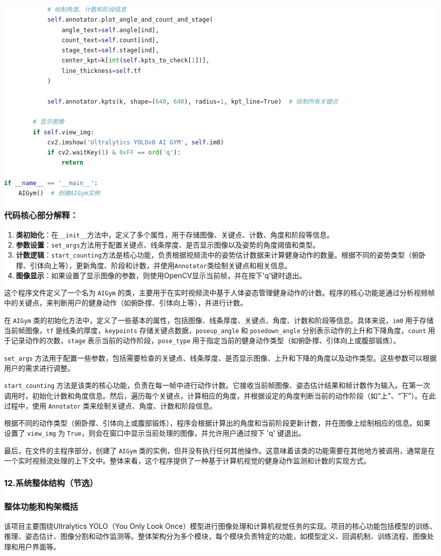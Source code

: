 ```python
            # 绘制角度、计数和阶段信息
            self.annotator.plot_angle_and_count_and_stage(
                angle_text=self.angle[ind],
                count_text=self.count[ind],
                stage_text=self.stage[ind],
                center_kpt=k[int(self.kpts_to_check[1])],
                line_thickness=self.tf
            )

            self.annotator.kpts(k, shape=(640, 640), radius=1, kpt_line=True)  # 绘制所有关键点

        # 显示图像
        if self.view_img:
            cv2.imshow('Ultralytics YOLOv8 AI GYM', self.im0)
            if cv2.waitKey(1) & 0xFF == ord('q'):
                return

if __name__ == '__main__':
    AIGym()  # 创建AIGym实例
```

### 代码核心部分解释：
1. **类初始化**：在`__init__`方法中，定义了多个属性，用于存储图像、关键点、计数、角度和阶段等信息。
2. **参数设置**：`set_args`方法用于配置关键点、线条厚度、是否显示图像以及姿势的角度阈值和类型。
3. **计数逻辑**：`start_counting`方法是核心功能，负责根据视频流中的姿势估计数据来计算健身动作的数量。根据不同的姿势类型（俯卧撑、引体向上等），更新角度、阶段和计数，并使用`Annotator`类绘制关键点和相关信息。
4. **图像显示**：如果设置了显示图像的参数，则使用OpenCV显示当前帧，并在按下'q'键时退出。

这个程序文件定义了一个名为 `AIGym` 的类，主要用于在实时视频流中基于人体姿态管理健身动作的计数。程序的核心功能是通过分析视频帧中的关键点，来判断用户的健身动作（如俯卧撑、引体向上等），并进行计数。

在 `AIGym` 类的初始化方法中，定义了一些基本的属性，包括图像、线条厚度、关键点、角度、计数和阶段等信息。具体来说，`im0` 用于存储当前帧图像，`tf` 是线条的厚度，`keypoints` 存储关键点数据，`poseup_angle` 和 `posedown_angle` 分别表示动作的上升和下降角度，`count` 用于记录动作的次数，`stage` 表示当前的动作阶段，`pose_type` 用于指定当前的健身动作类型（如俯卧撑、引体向上或腹部锻炼）。

`set_args` 方法用于配置一些参数，包括需要检查的关键点、线条厚度、是否显示图像、上升和下降的角度以及动作类型。这些参数可以根据用户的需求进行调整。

`start_counting` 方法是该类的核心功能，负责在每一帧中进行动作计数。它接收当前帧图像、姿态估计结果和帧计数作为输入。在第一次调用时，初始化计数和角度信息。然后，遍历每个关键点，计算相应的角度，并根据设定的角度判断当前的动作阶段（如“上”、“下”）。在此过程中，使用 `Annotator` 类来绘制关键点、角度、计数和阶段信息。

根据不同的动作类型（俯卧撑、引体向上或腹部锻炼），程序会根据计算出的角度和当前阶段更新计数，并在图像上绘制相应的信息。如果设置了 `view_img` 为 `True`，则会在窗口中显示当前处理的图像，并允许用户通过按下 'q' 键退出。

最后，在文件的主程序部分，创建了 `AIGym` 类的实例，但并没有执行任何其他操作。这意味着该类的功能需要在其他地方被调用，通常是在一个实时视频流处理的上下文中。整体来看，这个程序提供了一种基于计算机视觉的健身动作监测和计数的实现方式。

### 12.系统整体结构（节选）

### 整体功能和构架概括

该项目主要围绕Ultralytics YOLO（You Only Look Once）模型进行图像处理和计算机视觉任务的实现。项目的核心功能包括模型的训练、推理、姿态估计、图像分割和动作监测等。整体架构分为多个模块，每个模块负责特定的功能，如模型定义、回调机制、训练流程、图像处理和用户界面等。
